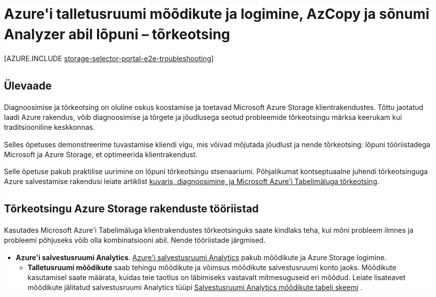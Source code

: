 <properties
    pageTitle="End-to-End tõrkeotsingu Azure'i talletusruumi mõõdikute ja logimine, AzCopy ja sõnumi Analyzer abil | Microsoft Azure'i"
    description="Näitab lõpuni tõrkeotsingu Azure'i salvestusruumi Analytics, AzCopy ja Microsoft sõnumi Analyzer õpetus"
    services="storage"
    documentationCenter="dotnet"
    authors="robinsh"
    manager="carmonm"/>

<tags
    ms.service="storage"
    ms.workload="storage"
    ms.tgt_pltfrm="na"
    ms.devlang="dotnet"
    ms.topic="article"
    ms.date="08/03/2016"
    ms.author="robinsh"/>


# <a name="end-to-end-troubleshooting-using-azure-storage-metrics-and-logging-azcopy-and-message-analyzer"></a>Azure'i talletusruumi mõõdikute ja logimine, AzCopy ja sõnumi Analyzer abil lõpuni – tõrkeotsing

[AZURE.INCLUDE [storage-selector-portal-e2e-troubleshooting](../../includes/storage-selector-portal-e2e-troubleshooting.md)]

## <a name="overview"></a>Ülevaade

Diagnoosimise ja tõrkeotsing on oluline oskus koostamise ja toetavad Microsoft Azure Storage klientrakendustes. Tõttu jaotatud laadi Azure rakendus, võib diagnoosimise ja tõrgete ja jõudlusega seotud probleemide tõrkeotsingu märksa keerukam kui traditsiooniline keskkonnas.

Selles õpetuses demonstreerime tuvastamise kliendi vigu, mis võivad mõjutada jõudlust ja nende tõrkeotsing: lõpuni tööriistadega Microsoft ja Azure Storage, et optimeerida klientrakendust.

Selle õpetuse pakub praktilise uurimine on lõpuni tõrkeotsingu stsenaariumi. Põhjalikumat kontseptuaalne juhendi tõrkeotsinguga Azure salvestamise rakendusi leiate artiklist [kuvaris, diagnoosimine, ja Microsoft Azure'i Tabelimäluga tõrkeotsing](storage-monitoring-diagnosing-troubleshooting.md).

## <a name="tools-for-troubleshooting-azure-storage-applications"></a>Tõrkeotsingu Azure Storage rakenduste tööriistad

Kasutades Microsoft Azure'i Tabelimäluga klientrakendustes tõrkeotsinguks saate kindlaks teha, kui mõni probleem ilmnes ja probleemi põhjuseks võib olla kombinatsiooni abil. Nende tööriistade järgmised.

- **Azure'i salvestusruumi Analytics**. [Azure'i salvestusruumi Analytics](http://msdn.microsoft.com/library/azure/hh343270.aspx) pakub mõõdikute ja Azure Storage logimine.
    - **Talletusruumi mõõdikute** saab tehingu mõõdikute ja võimsus mõõdikute salvestusruumi konto jaoks. Mõõdikute kasutamisel saate määrata, kuidas teie taotlus on läbimiseks vastavalt mitmesuguseid eri mõõdud. Leiate lisateavet mõõdikute jälitatud salvestusruumi Analytics tüüpi [Salvestusruumi Analytics mõõdikute tabeli skeemi](http://msdn.microsoft.com/library/azure/hh343264.aspx) .
